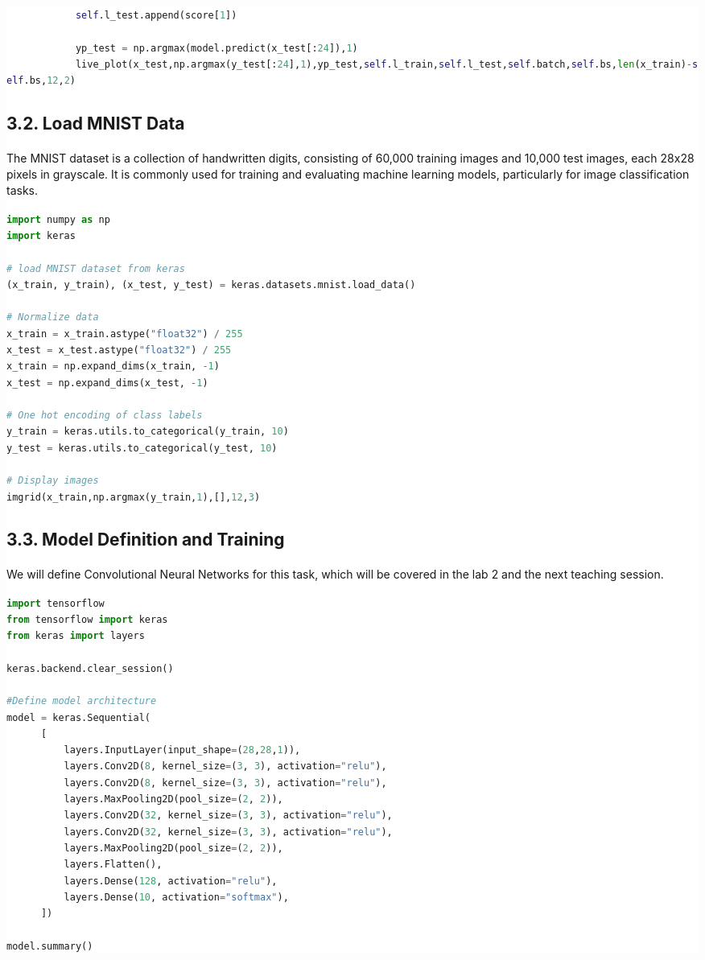 ```python
            self.l_test.append(score[1])

            yp_test = np.argmax(model.predict(x_test[:24]),1)
            live_plot(x_test,np.argmax(y_test[:24],1),yp_test,self.l_train,self.l_test,self.batch,self.bs,len(x_train)-self.bs,12,2)
```

## 3.2. Load MNIST Data

The MNIST dataset is a collection of handwritten digits, consisting of 60,000 training images and 10,000 test images, each 28x28 pixels in grayscale. It is commonly used for training and evaluating machine learning models, particularly for image classification tasks.


```python
import numpy as np
import keras

# load MNIST dataset from keras
(x_train, y_train), (x_test, y_test) = keras.datasets.mnist.load_data()

# Normalize data
x_train = x_train.astype("float32") / 255
x_test = x_test.astype("float32") / 255
x_train = np.expand_dims(x_train, -1)
x_test = np.expand_dims(x_test, -1)

# One hot encoding of class labels
y_train = keras.utils.to_categorical(y_train, 10)
y_test = keras.utils.to_categorical(y_test, 10)

# Display images
imgrid(x_train,np.argmax(y_train,1),[],12,3)
```

## 3.3. Model Definition and Training

We will define Convolutional Neural Networks for this task, which will be covered in the lab 2 and the next teaching session.


```python
import tensorflow
from tensorflow import keras
from keras import layers

keras.backend.clear_session()

#Define model architecture
model = keras.Sequential(
      [
          layers.InputLayer(input_shape=(28,28,1)),
          layers.Conv2D(8, kernel_size=(3, 3), activation="relu"),
          layers.Conv2D(8, kernel_size=(3, 3), activation="relu"),
          layers.MaxPooling2D(pool_size=(2, 2)),
          layers.Conv2D(32, kernel_size=(3, 3), activation="relu"),
          layers.Conv2D(32, kernel_size=(3, 3), activation="relu"),
          layers.MaxPooling2D(pool_size=(2, 2)),
          layers.Flatten(),
          layers.Dense(128, activation="relu"),
          layers.Dense(10, activation="softmax"),
      ])

model.summary()
```
